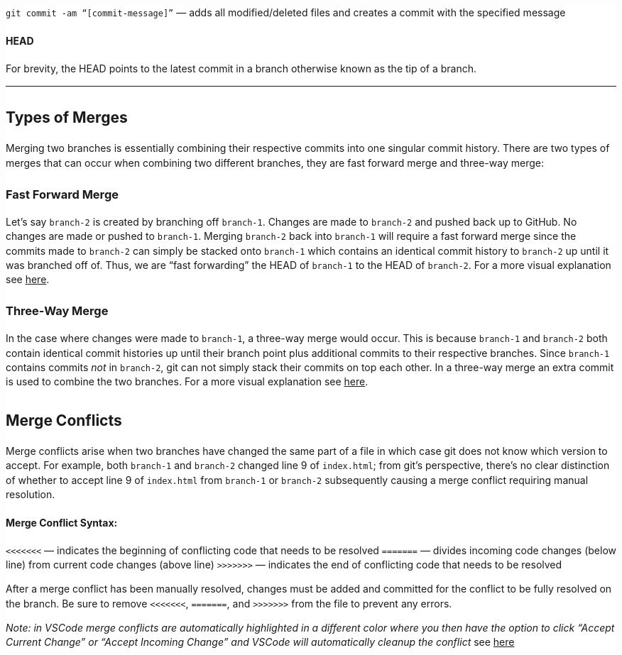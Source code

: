 `git commit -am “[commit-message]”` — adds all modified/deleted files and creates a commit with the specified message

#### HEAD
For brevity, the HEAD points to the latest commit in a branch otherwise known as the tip of a branch. 

- - - -

## Types of Merges
Merging two branches is essentially combining their respective commits into one singular commit history. There are two types of merges that can occur when combining two different branches, they are fast forward merge and three-way merge:

### Fast Forward Merge
Let’s say `branch-2` is created by branching off `branch-1`. Changes are made to `branch-2` and pushed back up to GitHub. No changes are made or pushed to `branch-1`. Merging `branch-2` back into `branch-1` will require a fast forward merge since the commits made to `branch-2` can simply be stacked onto `branch-1` which contains an identical commit history to `branch-2` up until it was branched off of. Thus, we are “fast forwarding” the HEAD of `branch-1` to the HEAD of `branch-2`. For a more visual explanation see [here](https://www.atlassian.com/git/tutorials/using-branches/git-merge).

### Three-Way Merge
In the case where changes were made to `branch-1`, a three-way merge would occur. This is because `branch-1` and `branch-2` both contain identical commit histories up until their branch point plus additional commits to their respective branches. Since `branch-1` contains commits *not* in `branch-2`, git can not simply stack their commits on top each other. In a three-way merge an extra commit is used to combine the two branches. For a more visual explanation see [here](https://www.atlassian.com/git/tutorials/using-branches/git-merge).

## Merge Conflicts
Merge conflicts arise when two branches have changed the same part of a file in which case git does not know which version to accept. For example, both `branch-1` and `branch-2` changed line 9 of `index.html`; from git’s perspective, there’s no clear distinction of whether to accept line 9 of `index.html` from `branch-1` or `branch-2` subsequently causing a merge conflict requiring manual resolution.

#### Merge Conflict Syntax:
`<<<<<<<` — indicates the beginning of conflicting code that needs to be resolved
`=======` — divides incoming code changes (below line) from current code changes (above line)
`>>>>>>>` — indicates the end of conflicting code that needs to be resolved

After a merge conflict has been manually resolved, changes must be added and committed for the conflict to be fully resolved on the branch. Be sure to remove `<<<<<<<`, `=======`, and `>>>>>>>` from the file to prevent any errors.

*Note: in VSCode merge conflicts are automatically highlighted in a different color where you then have the option to click “Accept Current Change” or “Accept Incoming Change” and VSCode will automatically cleanup the conflict* see [here](https://code.visualstudio.com/docs/editor/versioncontrol#_merge-conflicts)
